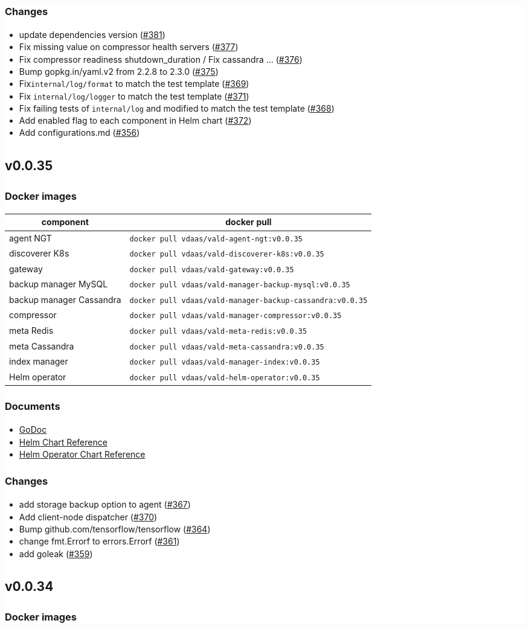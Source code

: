 ### Changes
- update dependencies version ([#381](https://github.com/vdaas/vald/pull/381))
- Fix missing value on compressor health servers ([#377](https://github.com/vdaas/vald/pull/377))
- Fix compressor readiness shutdown_duration / Fix cassandra … ([#376](https://github.com/vdaas/vald/pull/376))
- Bump gopkg.in/yaml.v2 from 2.2.8 to 2.3.0 ([#375](https://github.com/vdaas/vald/pull/375))
- Fix`internal/log/format` to match the test template ([#369](https://github.com/vdaas/vald/pull/369))
- Fix `internal/log/logger` to match the test template ([#371](https://github.com/vdaas/vald/pull/371))
- Fix failing tests of `internal/log` and modified to match the test template  ([#368](https://github.com/vdaas/vald/pull/368))
- Add enabled flag to each component in Helm chart ([#372](https://github.com/vdaas/vald/pull/372))
- Add configurations.md ([#356](https://github.com/vdaas/vald/pull/356))


## v0.0.35

### Docker images

component | docker pull
--------- | -----------
agent NGT | `docker pull vdaas/vald-agent-ngt:v0.0.35`
discoverer K8s | `docker pull vdaas/vald-discoverer-k8s:v0.0.35`
gateway | `docker pull vdaas/vald-gateway:v0.0.35`
backup manager MySQL | `docker pull vdaas/vald-manager-backup-mysql:v0.0.35`
backup manager Cassandra | `docker pull vdaas/vald-manager-backup-cassandra:v0.0.35`
compressor | `docker pull vdaas/vald-manager-compressor:v0.0.35`
meta Redis | `docker pull vdaas/vald-meta-redis:v0.0.35`
meta Cassandra | `docker pull vdaas/vald-meta-cassandra:v0.0.35`
index manager | `docker pull vdaas/vald-manager-index:v0.0.35`
Helm operator | `docker pull vdaas/vald-helm-operator:v0.0.35`

### Documents
- [GoDoc](https://pkg.go.dev/github.com/vdaas/vald@v0.0.35)
- [Helm Chart Reference](https://github.com/vdaas/vald/blob/v0.0.35/charts/vald/README.md)
- [Helm Operator Chart Reference](https://github.com/vdaas/vald/blob/v0.0.35/charts/vald-helm-operator/README.md)

### Changes
- add storage backup option to agent ([#367](https://github.com/vdaas/vald/pull/367))
- Add client-node dispatcher ([#370](https://github.com/vdaas/vald/pull/370))
- Bump github.com/tensorflow/tensorflow ([#364](https://github.com/vdaas/vald/pull/364))
- change fmt.Errorf to errors.Errorf ([#361](https://github.com/vdaas/vald/pull/361))
- add goleak ([#359](https://github.com/vdaas/vald/pull/359))


## v0.0.34

### Docker images
